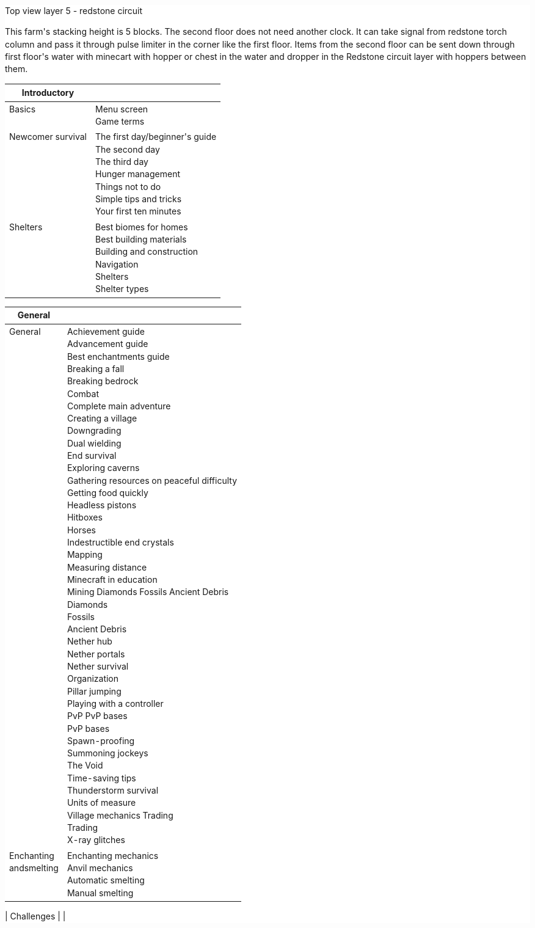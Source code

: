 






































Top view layer 5 - redstone circuit

This farm's stacking height is 5 blocks. The second floor does not need another clock. It can take signal from redstone torch column and pass it through pulse limiter in the corner like the first floor.
Items from the second floor can be sent down through first floor's water with minecart with hopper or chest in the water and dropper in the Redstone circuit layer with hoppers between them.

| Introductory      |                                                                                                                                                                           |
|-------------------|---------------------------------------------------------------------------------------------------------------------------------------------------------------------------|
| Basics            | Menu screen<br/>Game terms<br/>                                                                                                                                           |
| Newcomer survival | The first day/beginner's guide<br/>The second day<br/>The third day<br/>Hunger management<br/>Things not to do<br/>Simple tips and tricks<br/>Your first ten minutes<br/> |
| Shelters          | Best biomes for homes<br/>Best building materials<br/>Building and construction<br/>Navigation<br/>Shelters<br/>Shelter types<br/>                                        |

| General                    |                                                                                                                                                                                                                                                                                                                                                                                                                                                                                                                                                                                                                                                                                                                                                                                                                                                                                                                   |
|----------------------------|-------------------------------------------------------------------------------------------------------------------------------------------------------------------------------------------------------------------------------------------------------------------------------------------------------------------------------------------------------------------------------------------------------------------------------------------------------------------------------------------------------------------------------------------------------------------------------------------------------------------------------------------------------------------------------------------------------------------------------------------------------------------------------------------------------------------------------------------------------------------------------------------------------------------|
| General                    | Achievement guide<br/>Advancement guide<br/>Best enchantments guide<br/>Breaking a fall<br/>Breaking bedrock<br/>Combat<br/>Complete main adventure<br/>Creating a village<br/>Downgrading<br/>Dual wielding<br/>End survival<br/>Exploring caverns<br/>Gathering resources on peaceful difficulty<br/>Getting food quickly<br/>Headless pistons<br/>Hitboxes<br/>Horses<br/>Indestructible end crystals<br/>Mapping<br/>Measuring distance<br/>Minecraft in education<br/>Mining Diamonds Fossils Ancient Debris<br/>Diamonds<br/>Fossils<br/>Ancient Debris<br/>Nether hub<br/>Nether portals<br/>Nether survival<br/>Organization<br/>Pillar jumping<br/>Playing with a controller<br/>PvP PvP bases<br/>PvP bases<br/>Spawn-proofing<br/>Summoning jockeys<br/>The Void<br/>Time-saving tips<br/>Thunderstorm survival<br/>Units of measure<br/>Village mechanics Trading<br/>Trading<br/>X-ray glitches<br/> |
| Enchanting<br/>andsmelting | Enchanting mechanics<br/>Anvil mechanics<br/>Automatic smelting<br/>Manual smelting<br/>                                                                                                                                                                                                                                                                                                                                                                                                                                                                                                                                                                                                                                                                                                                                                                                                                          |

| Challenges                |                                                                                                                                                                                                                                                                                                                                                                                                                                                 |
